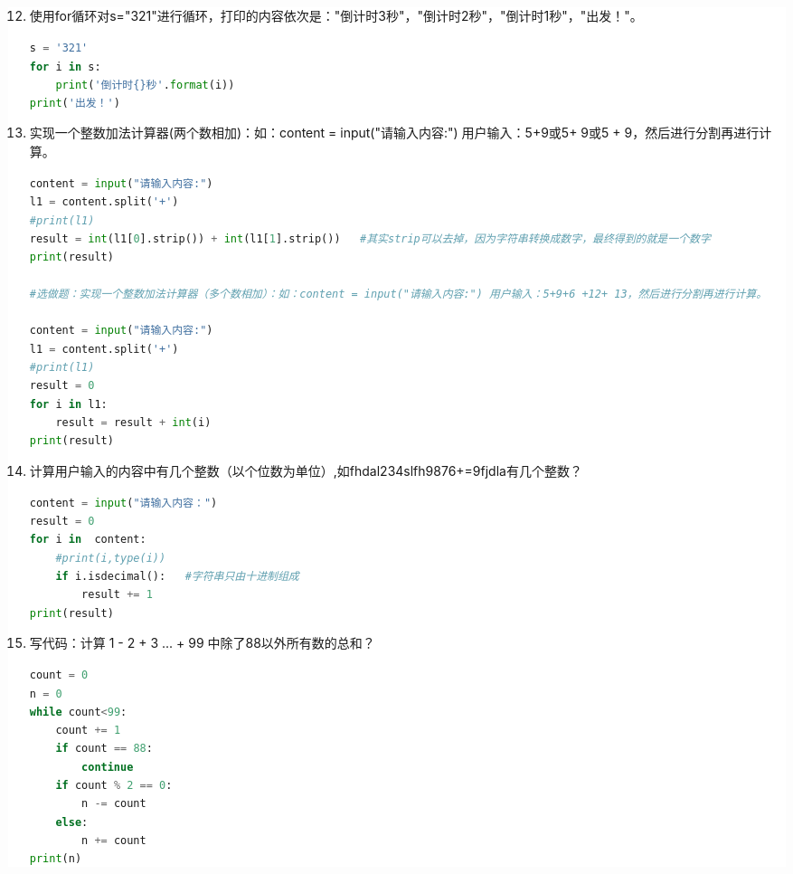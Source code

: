 12. 使用for循环对s="321"进行循环，打印的内容依次是："倒计时3秒"，"倒计时2秒"，"倒计时1秒"，"出发！"。

    ```python
    s = '321'
    for i in s:
        print('倒计时{}秒'.format(i))
    print('出发！')
    ```

13. 实现一个整数加法计算器(两个数相加)：如：content = input("请输入内容:") 用户输入：5+9或5+  9或5  + 9，然后进行分割再进行计算。

    ```python
    content = input("请输入内容:")
    l1 = content.split('+')
    #print(l1)
    result = int(l1[0].strip()) + int(l1[1].strip())   #其实strip可以去掉，因为字符串转换成数字，最终得到的就是一个数字
    print(result)  
    
    #选做题：实现一个整数加法计算器（多个数相加）：如：content = input("请输入内容:") 用户输入：5+9+6 +12+ 13，然后进行分割再进行计算。
    
    content = input("请输入内容:")
    l1 = content.split('+')
    #print(l1)
    result = 0
    for i in l1:
        result = result + int(i)
    print(result)
    ```

14. 计算用户输入的内容中有几个整数（以个位数为单位）,如fhdal234slfh9876+=9fjdla有几个整数？

    ```python
    content = input("请输入内容：")
    result = 0
    for i in  content:
        #print(i,type(i))
        if i.isdecimal():   #字符串只由十进制组成
            result += 1
    print(result)
    ```

15. 写代码：计算 1 - 2 + 3 ... + 99 中除了88以外所有数的总和？

    ```python
    count = 0
    n = 0
    while count<99:
        count += 1
        if count == 88:
            continue
        if count % 2 == 0:
            n -= count
        else:
            n += count
    print(n)
    ```
